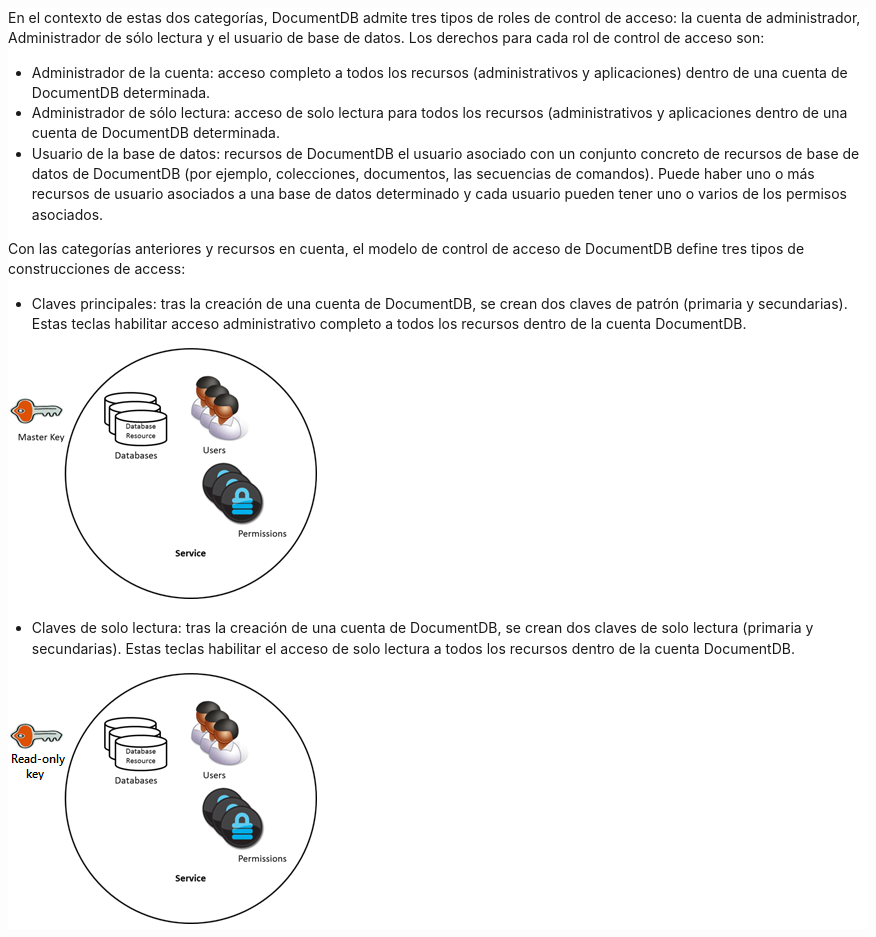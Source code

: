 En el contexto de estas dos categorías, DocumentDB admite tres tipos de roles de control de acceso: la cuenta de administrador, Administrador de sólo lectura y el usuario de base de datos.  Los derechos para cada rol de control de acceso son:
 
- Administrador de la cuenta: acceso completo a todos los recursos (administrativos y aplicaciones) dentro de una cuenta de DocumentDB determinada.
- Administrador de sólo lectura: acceso de solo lectura para todos los recursos (administrativos y aplicaciones dentro de una cuenta de DocumentDB determinada. 
- Usuario de la base de datos: recursos de DocumentDB el usuario asociado con un conjunto concreto de recursos de base de datos de DocumentDB (por ejemplo, colecciones, documentos, las secuencias de comandos).  Puede haber uno o más recursos de usuario asociados a una base de datos determinado y cada usuario pueden tener uno o varios de los permisos asociados.

Con las categorías anteriores y recursos en cuenta, el modelo de control de acceso de DocumentDB define tres tipos de construcciones de access:

- Claves principales: tras la creación de una cuenta de DocumentDB, se crean dos claves de patrón (primaria y secundarias).  Estas teclas habilitar acceso administrativo completo a todos los recursos dentro de la cuenta DocumentDB.

![Ilustración de claves maestras DocumentDB](./media/documentdb-secure-access-to-data/masterkeys.png)

- Claves de solo lectura: tras la creación de una cuenta de DocumentDB, se crean dos claves de solo lectura (primaria y secundarias).  Estas teclas habilitar el acceso de solo lectura a todos los recursos dentro de la cuenta DocumentDB.

![Ilustración de DocumentDB claves de solo lectura](./media/documentdb-secure-access-to-data/readonlykeys.png)
